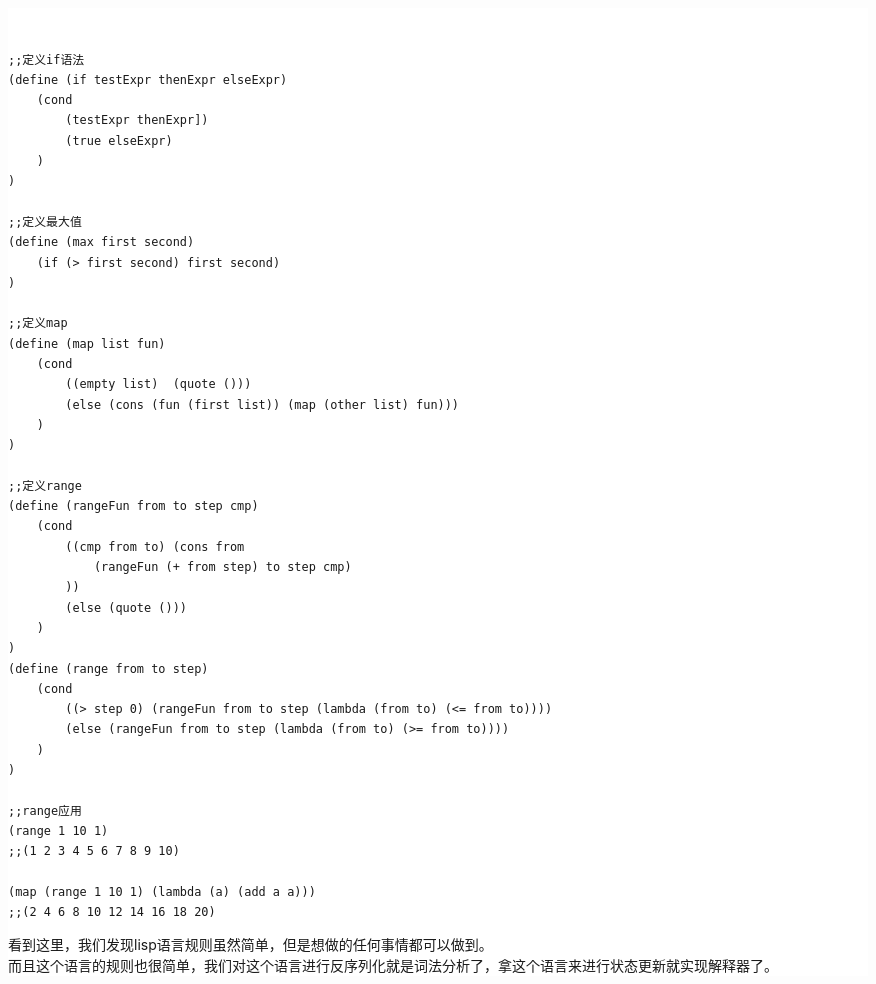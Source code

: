 ```  
    
    
;;定义if语法    
(define (if testExpr thenExpr elseExpr)    
    (cond     
        (testExpr thenExpr])    
        (true elseExpr)    
    )    
)    
    
;;定义最大值    
(define (max first second)     
    (if (> first second) first second)    
)    
    
;;定义map    
(define (map list fun)    
    (cond     
        ((empty list)  (quote ()))       
        (else (cons (fun (first list)) (map (other list) fun)))    
    )    
)    
    
;;定义range    
(define (rangeFun from to step cmp)    
    (cond    
        ((cmp from to) (cons from    
            (rangeFun (+ from step) to step cmp)    
        ))    
        (else (quote ()))    
    )    
)    
(define (range from to step)    
    (cond    
        ((> step 0) (rangeFun from to step (lambda (from to) (<= from to))))    
        (else (rangeFun from to step (lambda (from to) (>= from to))))    
    )    
)    
    
;;range应用    
(range 1 10 1)    
;;(1 2 3 4 5 6 7 8 9 10)    
    
(map (range 1 10 1) (lambda (a) (add a a)))    
;;(2 4 6 8 10 12 14 16 18 20)  
```  
  
  
看到这里，我们发现lisp语言规则虽然简单，但是想做的任何事情都可以做到。   
而且这个语言的规则也很简单，我们对这个语言进行反序列化就是词法分析了，拿这个语言来进行状态更新就实现解释器了。    
  
  